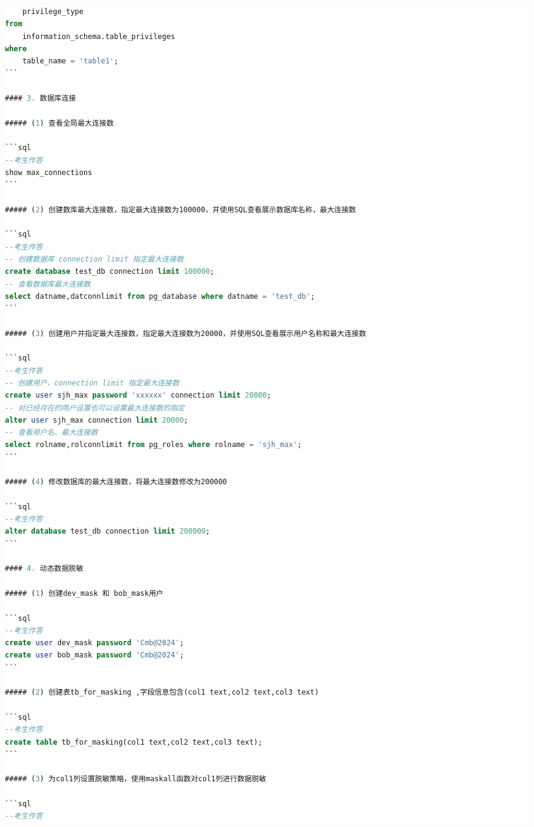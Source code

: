 ````sql
	privilege_type 
from 
	information_schema.table_privileges 
where 
	table_name = 'table1';
```

#### 3. 数据库连接

##### (1) 查看全局最大连接数

```sql
--考生作答
show max_connections
```

##### (2) 创建数库最大连接数，指定最大连接数为100000，并使用SQL查看展示数据库名称，最大连接数

```sql
--考生作答
-- 创建数据库 connection limit 指定最大连接数
create database test_db connection limit 100000;
-- 查看数据库最大连接数
select datname,datconnlimit from pg_database where datname = 'test_db';
```

##### (3) 创建用户并指定最大连接数，指定最大连接数为20000，并使用SQL查看展示用户名称和最大连接数

```sql
--考生作答
-- 创建用户，connection limit 指定最大连接数
create user sjh_max password 'xxxxxx' connection limit 20000;
-- 对已经存在的用户设置也可以设置最大连接数的指定
alter user sjh_max connection limit 20000;
-- 查看用户名、最大连接数
select rolname,rolconnlimit from pg_roles where rolname = 'sjh_max';
```

##### (4) 修改数据库的最大连接数，将最大连接数修改为200000

```sql
--考生作答
alter database test_db connection limit 200000;
```

#### 4. 动态数据脱敏

##### (1) 创建dev_mask 和 bob_mask用户

```sql
--考生作答
create user dev_mask password 'Cmb@2024';
create user bob_mask password 'Cmb@2024';
```

##### (2) 创建表tb_for_masking ,字段信息包含(col1 text,col2 text,col3 text)

```sql
--考生作答
create table tb_for_masking(col1 text,col2 text,col3 text);
```

##### (3) 为col1列设置脱敏策略，使用maskall函数对col1列进行数据脱敏

```sql
--考生作答
````